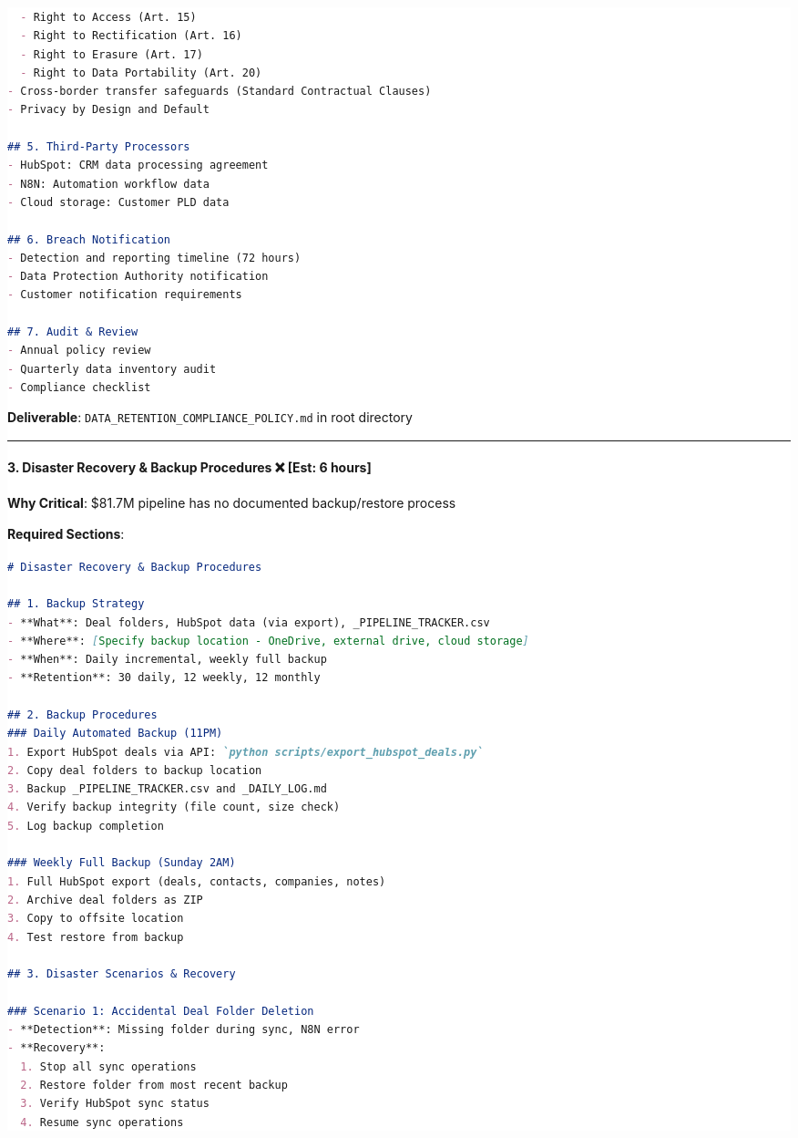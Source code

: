 ```markdown
  - Right to Access (Art. 15)
  - Right to Rectification (Art. 16)
  - Right to Erasure (Art. 17)
  - Right to Data Portability (Art. 20)
- Cross-border transfer safeguards (Standard Contractual Clauses)
- Privacy by Design and Default

## 5. Third-Party Processors
- HubSpot: CRM data processing agreement
- N8N: Automation workflow data
- Cloud storage: Customer PLD data

## 6. Breach Notification
- Detection and reporting timeline (72 hours)
- Data Protection Authority notification
- Customer notification requirements

## 7. Audit & Review
- Annual policy review
- Quarterly data inventory audit
- Compliance checklist
```

**Deliverable**: `DATA_RETENTION_COMPLIANCE_POLICY.md` in root directory

---

#### 3. Disaster Recovery & Backup Procedures ❌ **[Est: 6 hours]**

**Why Critical**: $81.7M pipeline has no documented backup/restore process

**Required Sections**:
```markdown
# Disaster Recovery & Backup Procedures

## 1. Backup Strategy
- **What**: Deal folders, HubSpot data (via export), _PIPELINE_TRACKER.csv
- **Where**: [Specify backup location - OneDrive, external drive, cloud storage]
- **When**: Daily incremental, weekly full backup
- **Retention**: 30 daily, 12 weekly, 12 monthly

## 2. Backup Procedures
### Daily Automated Backup (11PM)
1. Export HubSpot deals via API: `python scripts/export_hubspot_deals.py`
2. Copy deal folders to backup location
3. Backup _PIPELINE_TRACKER.csv and _DAILY_LOG.md
4. Verify backup integrity (file count, size check)
5. Log backup completion

### Weekly Full Backup (Sunday 2AM)
1. Full HubSpot export (deals, contacts, companies, notes)
2. Archive deal folders as ZIP
3. Copy to offsite location
4. Test restore from backup

## 3. Disaster Scenarios & Recovery

### Scenario 1: Accidental Deal Folder Deletion
- **Detection**: Missing folder during sync, N8N error
- **Recovery**:
  1. Stop all sync operations
  2. Restore folder from most recent backup
  3. Verify HubSpot sync status
  4. Resume sync operations
```